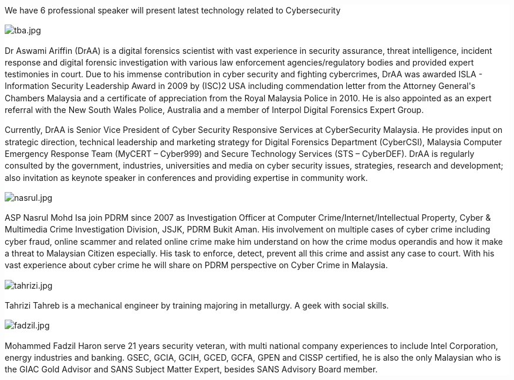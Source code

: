 We have 6 professional speaker will present latest technology related to
Cybersecurity

![tba.jpg](tba.jpg "tba.jpg")

Dr Aswami Ariffin (DrAA) is a digital forensics scientist with vast
experience in security assurance, threat intelligence, incident response
and digital forensic investigation with various law enforcement
agencies/regulatory bodies and provided expert testimonies in court. Due
to his immense contribution in cyber security and fighting cybercrimes,
DrAA was awarded ISLA - Information Security Leadership Award in 2009 by
(ISC)2 USA including commendation letter from the Attorney General's
Chambers Malaysia and a certificate of appreciation from the Royal
Malaysia Police in 2010. He is also appointed as an expert referral with
the New South Wales Police, Australia and a member of Interpol Digital
Forensics Expert Group.

Currently, DrAA is Senior Vice President of Cyber Security Responsive
Services at CyberSecurity Malaysia. He provides input on strategic
direction, technical leadership and marketing strategy for Digital
Forensics Department (CyberCSI), Malaysia Computer Emergency Response
Team (MyCERT – Cyber999) and Secure Technology Services (STS –
CyberDEF). DrAA is regularly consulted by the government, industries,
universities and media on cyber security issues, strategies, research
and development; also invitation as keynote speaker in conferences and
providing expertise in community work.

![nasrul.jpg](nasrul.jpg "nasrul.jpg")

ASP Nasrul Mohd Isa join PDRM since 2007 as Investigation Officer at
Computer Crime/Internet/Intellectual Property, Cyber & Multimedia Crime
Investigation Division, JSJK, PDRM Bukit Aman. His involvement on
multiple cases of cyber crime including cyber fraud, online scammer and
related online crime make him understand on how the crime modus
operandis and how it make a threat to Malaysian Citizen especially. His
task to enforce, detect, prevent all this crime and assist any case to
court. With his vast experience about cyber crime he will share on PDRM
perspective on Cyber Crime in Malaysia.

![tahrizi.jpg](tahrizi.jpg "tahrizi.jpg")


Tahrizi Tahreb is a mechanical engineer by training majoring in
metallurgy. A geek with social skills.

![fadzil.jpg](fadzil.jpg "fadzil.jpg")


Mohammed Fadzil Haron serve 21 years security veteran, with multi
national company experiences to include Intel Corporation, energy
industries and banking. GSEC, GCIA, GCIH, GCED, GCFA, GPEN and CISSP
certified, he is also the only Malaysian who is the GIAC Gold Advisor
and SANS Subject Matter Expert, besides SANS Advisory Board member.
